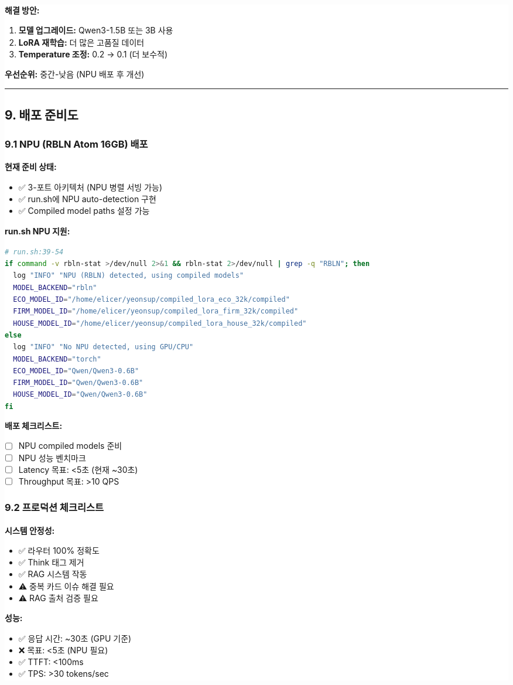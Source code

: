 **해결 방안:**
1. **모델 업그레이드:** Qwen3-1.5B 또는 3B 사용
2. **LoRA 재학습:** 더 많은 고품질 데이터
3. **Temperature 조정:** 0.2 → 0.1 (더 보수적)

**우선순위:** 중간-낮음 (NPU 배포 후 개선)

---

## 9. 배포 준비도

### 9.1 NPU (RBLN Atom 16GB) 배포

**현재 준비 상태:**
- ✅ 3-포트 아키텍처 (NPU 병렬 서빙 가능)
- ✅ run.sh에 NPU auto-detection 구현
- ✅ Compiled model paths 설정 가능

**run.sh NPU 지원:**
```bash
# run.sh:39-54
if command -v rbln-stat >/dev/null 2>&1 && rbln-stat 2>/dev/null | grep -q "RBLN"; then
  log "INFO" "NPU (RBLN) detected, using compiled models"
  MODEL_BACKEND="rbln"
  ECO_MODEL_ID="/home/elicer/yeonsup/compiled_lora_eco_32k/compiled"
  FIRM_MODEL_ID="/home/elicer/yeonsup/compiled_lora_firm_32k/compiled"
  HOUSE_MODEL_ID="/home/elicer/yeonsup/compiled_lora_house_32k/compiled"
else
  log "INFO" "No NPU detected, using GPU/CPU"
  MODEL_BACKEND="torch"
  ECO_MODEL_ID="Qwen/Qwen3-0.6B"
  FIRM_MODEL_ID="Qwen/Qwen3-0.6B"
  HOUSE_MODEL_ID="Qwen/Qwen3-0.6B"
fi
```

**배포 체크리스트:**
- [ ] NPU compiled models 준비
- [ ] NPU 성능 벤치마크
- [ ] Latency 목표: <5초 (현재 ~30초)
- [ ] Throughput 목표: >10 QPS

### 9.2 프로덕션 체크리스트

**시스템 안정성:**
- ✅ 라우터 100% 정확도
- ✅ Think 태그 제거
- ✅ RAG 시스템 작동
- ⚠️ 중복 카드 이슈 해결 필요
- ⚠️ RAG 출처 검증 필요

**성능:**
- ✅ 응답 시간: ~30초 (GPU 기준)
- ❌ 목표: <5초 (NPU 필요)
- ✅ TTFT: <100ms
- ✅ TPS: >30 tokens/sec
